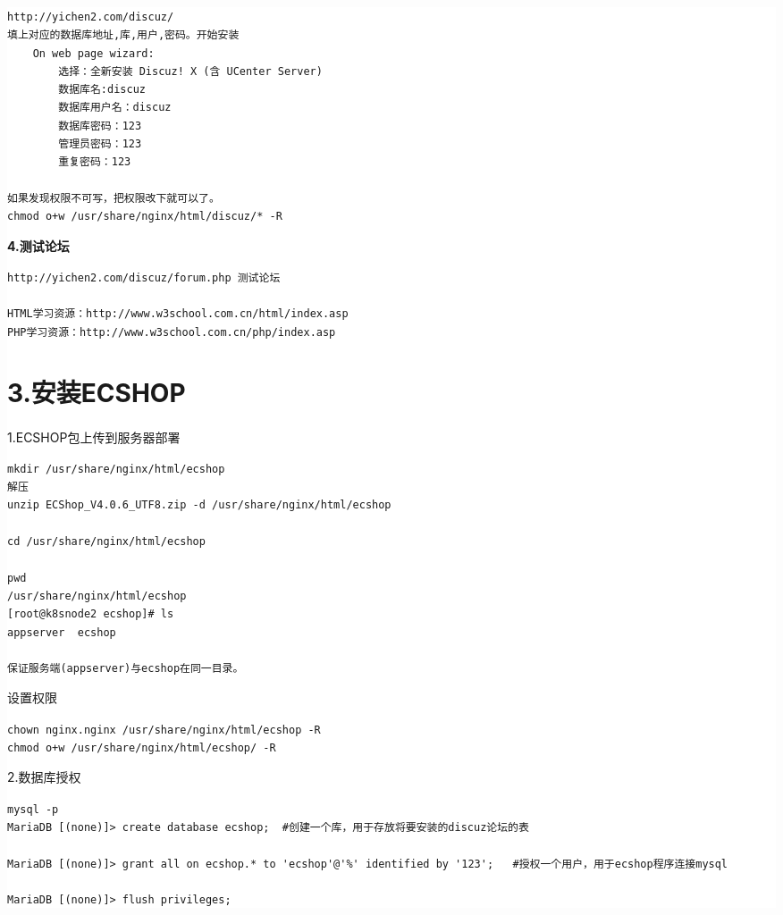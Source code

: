 ```
http://yichen2.com/discuz/
填上对应的数据库地址,库,用户,密码。开始安装
    On web page wizard:
        选择：全新安装 Discuz! X (含 UCenter Server)
        数据库名:discuz
        数据库用户名：discuz
        数据库密码：123
        管理员密码：123
        重复密码：123

如果发现权限不可写，把权限改下就可以了。
chmod o+w /usr/share/nginx/html/discuz/* -R
```

**4.测试论坛**

```
http://yichen2.com/discuz/forum.php 测试论坛

HTML学习资源：http://www.w3school.com.cn/html/index.asp
PHP学习资源：http://www.w3school.com.cn/php/index.asp
```

# 3.安装ECSHOP

1.ECSHOP包上传到服务器部署

```
mkdir /usr/share/nginx/html/ecshop
解压
unzip ECShop_V4.0.6_UTF8.zip -d /usr/share/nginx/html/ecshop

cd /usr/share/nginx/html/ecshop

pwd
/usr/share/nginx/html/ecshop
[root@k8snode2 ecshop]# ls
appserver  ecshop

保证服务端(appserver)与ecshop在同一目录。
```

设置权限

```
chown nginx.nginx /usr/share/nginx/html/ecshop -R
chmod o+w /usr/share/nginx/html/ecshop/ -R
```

2.数据库授权

```
mysql -p
MariaDB [(none)]> create database ecshop;  #创建一个库，用于存放将要安装的discuz论坛的表

MariaDB [(none)]> grant all on ecshop.* to 'ecshop'@'%' identified by '123';   #授权一个用户，用于ecshop程序连接mysql

MariaDB [(none)]> flush privileges;
```
